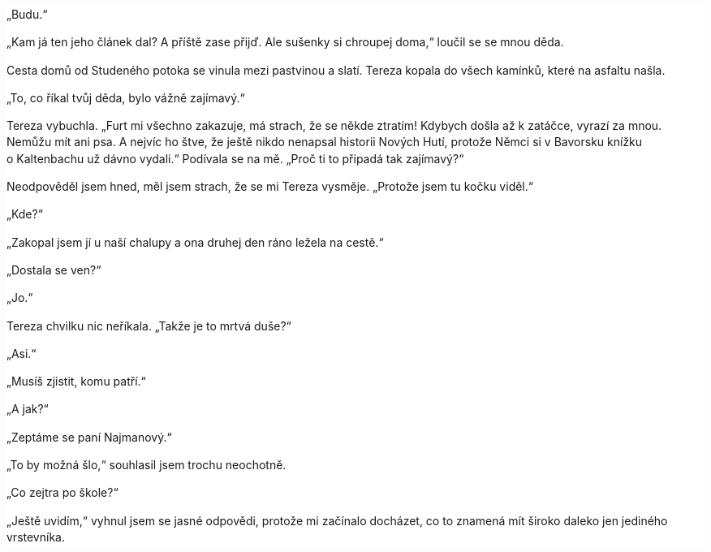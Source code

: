 „Budu.“

„Kam já ten jeho článek dal? A příště zase přijď. Ale sušenky si chroupej doma,“ loučil se se mnou děda.

Cesta domů od Studeného potoka se vinula mezi pastvinou a slatí. Tereza kopala do všech kamínků, které na asfaltu našla.

„To, co říkal tvůj děda, bylo vážně zajímavý.“

Tereza vybuchla. „Furt mi všechno zakazuje, má strach, že se někde ztratím! Kdybych došla až k zatáčce, vyrazí za mnou. Nemůžu mít ani psa. A nejvíc ho štve, že ještě nikdo nenapsal historii Nových Hutí, protože Němci si v Bavorsku knížku o Kaltenbachu už dávno vydali.“ Podívala se na mě. „Proč ti to připadá tak zajímavý?“

Neodpověděl jsem hned, měl jsem strach, že se mi Tereza vysměje. „Protože jsem tu kočku viděl.“

„Kde?“

„Zakopal jsem jí u naší chalupy a ona druhej den ráno ležela na cestě.“

„Dostala se ven?“

„Jo.“

Tereza chvilku nic neříkala. „Takže je to mrtvá duše?“

„Asi.“

„Musíš zjistit, komu patří.“

„A jak?“

„Zeptáme se paní Najmanový.“

„To by možná šlo,“ souhlasil jsem trochu neochotně.

„Co zejtra po škole?“

„Ještě uvidím,“ vyhnul jsem se jasné odpovědi, protože mi začínalo docházet, co to znamená mít široko daleko jen jediného vrstevníka.
